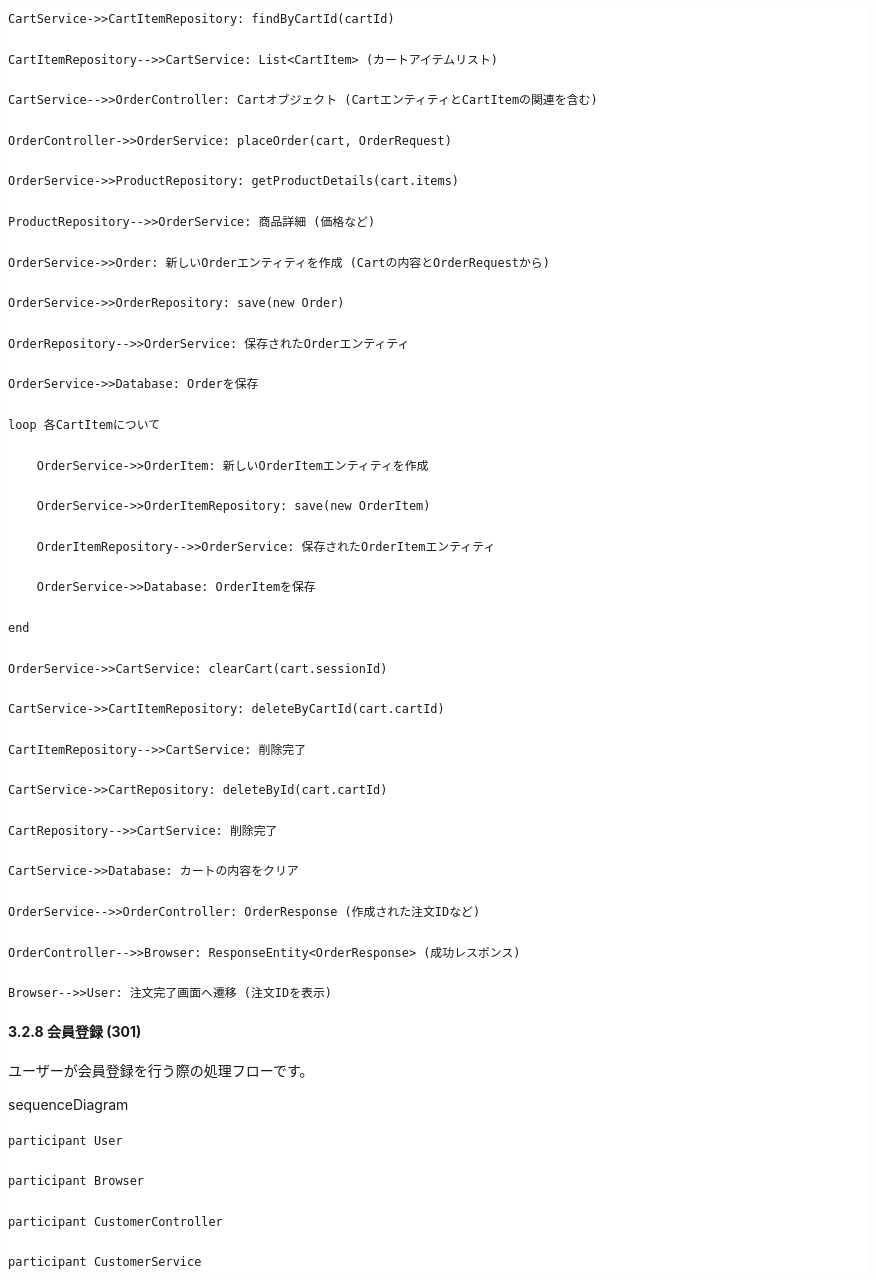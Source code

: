     CartService->>CartItemRepository: findByCartId(cartId)

    CartItemRepository-->>CartService: List<CartItem> (カートアイテムリスト)

    CartService-->>OrderController: Cartオブジェクト (CartエンティティとCartItemの関連を含む)
 
    OrderController->>OrderService: placeOrder(cart, OrderRequest)
 
    OrderService->>ProductRepository: getProductDetails(cart.items)

    ProductRepository-->>OrderService: 商品詳細 (価格など)
 
    OrderService->>Order: 新しいOrderエンティティを作成 (Cartの内容とOrderRequestから)

    OrderService->>OrderRepository: save(new Order)

    OrderRepository-->>OrderService: 保存されたOrderエンティティ

    OrderService->>Database: Orderを保存
 
    loop 各CartItemについて

        OrderService->>OrderItem: 新しいOrderItemエンティティを作成

        OrderService->>OrderItemRepository: save(new OrderItem)

        OrderItemRepository-->>OrderService: 保存されたOrderItemエンティティ

        OrderService->>Database: OrderItemを保存

    end
 
    OrderService->>CartService: clearCart(cart.sessionId)

    CartService->>CartItemRepository: deleteByCartId(cart.cartId)

    CartItemRepository-->>CartService: 削除完了

    CartService->>CartRepository: deleteById(cart.cartId)

    CartRepository-->>CartService: 削除完了

    CartService->>Database: カートの内容をクリア
 
    OrderService-->>OrderController: OrderResponse (作成された注文IDなど)

    OrderController-->>Browser: ResponseEntity<OrderResponse> (成功レスポンス)

    Browser-->>User: 注文完了画面へ遷移 (注文IDを表示)
    
 </div>


#### 3.2.8 会員登録 (301)
  ユーザーが会員登録を行う際の処理フローです。
  <div class="mermaid">
sequenceDiagram

    participant User

    participant Browser

    participant CustomerController

    participant CustomerService
